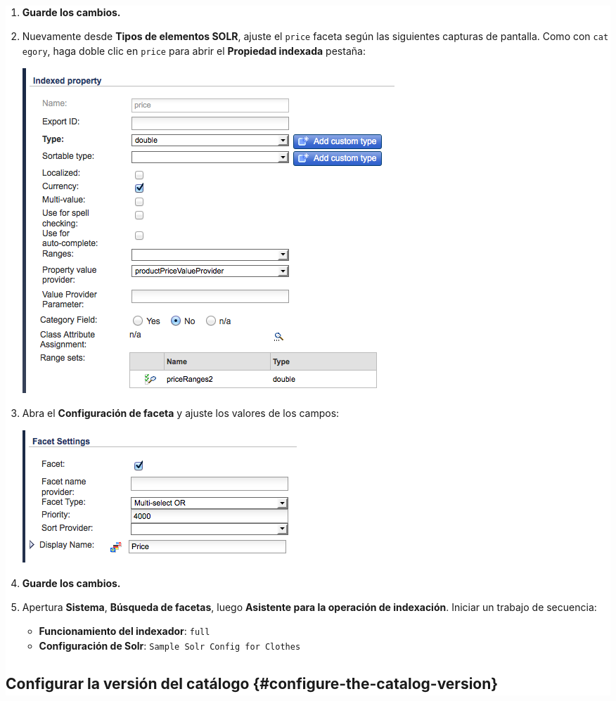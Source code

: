 1. **Guarde los cambios.**
1. Nuevamente desde **Tipos de elementos SOLR**, ajuste el `price` faceta según las siguientes capturas de pantalla. Como con `category`, haga doble clic en `price` para abrir el **Propiedad indexada** pestaña:

   ![chlimage_1-40](assets/chlimage_1-40.png)

1. Abra el **Configuración de faceta** y ajuste los valores de los campos:

   ![imagen_1-41](assets/chlimage_1-41.png)

1. **Guarde los cambios.**
1. Apertura **Sistema**, **Búsqueda de facetas**, luego **Asistente para la operación de indexación**. Iniciar un trabajo de secuencia:

   * **Funcionamiento del indexador**: `full`
   * **Configuración de Solr**: `Sample Solr Config for Clothes`

## Configurar la versión del catálogo {#configure-the-catalog-version}
